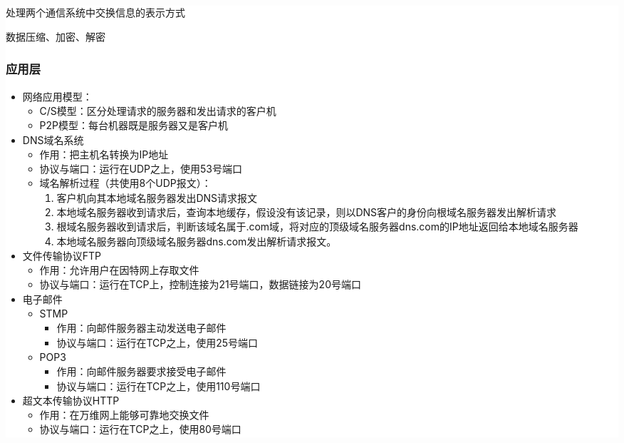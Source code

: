 处理两个通信系统中交换信息的表示方式

数据压缩、加密、解密



### 应用层

- 网络应用模型：
  - C/S模型：区分处理请求的服务器和发出请求的客户机
  - P2P模型：每台机器既是服务器又是客户机
- DNS域名系统
  - 作用：把主机名转换为IP地址
  - 协议与端口：运行在UDP之上，使用53号端口
  - 域名解析过程（共使用8个UDP报文）：
    1. 客户机向其本地域名服务器发出DNS请求报文
    2. 本地域名服务器收到请求后，查询本地缓存，假设没有该记录，则以DNS客户的身份向根域名服务器发出解析请求
    3. 根域名服务器收到请求后，判断该域名属于.com域，将对应的顶级域名服务器dns.com的IP地址返回给本地域名服务器
    4. 本地域名服务器向顶级域名服务器dns.com发出解析请求报文。
- 文件传输协议FTP
  - 作用：允许用户在因特网上存取文件
  - 协议与端口：运行在TCP上，控制连接为21号端口，数据链接为20号端口
- 电子邮件
  - STMP
    - 作用：向邮件服务器主动发送电子邮件
    - 协议与端口：运行在TCP之上，使用25号端口
  - POP3
    - 作用：向邮件服务器要求接受电子邮件
    - 协议与端口：运行在TCP之上，使用110号端口
- 超文本传输协议HTTP
  - 作用：在万维网上能够可靠地交换文件
  - 协议与端口：运行在TCP之上，使用80号端口